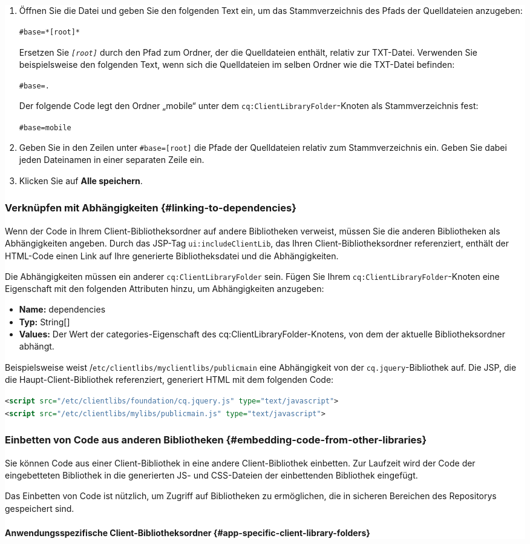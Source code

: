 1. Öffnen Sie die Datei und geben Sie den folgenden Text ein, um das Stammverzeichnis des Pfads der Quelldateien anzugeben:

   `#base=*[root]*`

   Ersetzen Sie *`[root]`* durch den Pfad zum Ordner, der die Quelldateien enthält, relativ zur TXT-Datei. Verwenden Sie beispielsweise den folgenden Text, wenn sich die Quelldateien im selben Ordner wie die TXT-Datei befinden:

   `#base=.`

   Der folgende Code legt den Ordner „mobile“ unter dem `cq:ClientLibraryFolder`-Knoten als Stammverzeichnis fest:

   `#base=mobile`

1. Geben Sie in den Zeilen unter `#base=[root]` die Pfade der Quelldateien relativ zum Stammverzeichnis ein. Geben Sie dabei jeden Dateinamen in einer separaten Zeile ein.
1. Klicken Sie auf **Alle speichern**.

### Verknüpfen mit Abhängigkeiten {#linking-to-dependencies}

Wenn der Code in Ihrem Client-Bibliotheksordner auf andere Bibliotheken verweist, müssen Sie die anderen Bibliotheken als Abhängigkeiten angeben. Durch das JSP-Tag `ui:includeClientLib`, das Ihren Client-Bibliotheksordner referenziert, enthält der HTML-Code einen Link auf Ihre generierte Bibliotheksdatei und die Abhängigkeiten.

Die Abhängigkeiten müssen ein anderer `cq:ClientLibraryFolder` sein. Fügen Sie Ihrem `cq:ClientLibraryFolder`-Knoten eine Eigenschaft mit den folgenden Attributen hinzu, um Abhängigkeiten anzugeben:

* **Name:** dependencies
* **Typ:** String[]
* **Values:** Der Wert der categories-Eigenschaft des cq:ClientLibraryFolder-Knotens, von dem der aktuelle Bibliotheksordner abhängt.

Beispielsweise weist /`etc/clientlibs/myclientlibs/publicmain` eine Abhängigkeit von der `cq.jquery`-Bibliothek auf. Die JSP, die die Haupt-Client-Bibliothek referenziert, generiert HTML mit dem folgenden Code:

```xml
<script src="/etc/clientlibs/foundation/cq.jquery.js" type="text/javascript">
<script src="/etc/clientlibs/mylibs/publicmain.js" type="text/javascript">
```

### Einbetten von Code aus anderen Bibliotheken {#embedding-code-from-other-libraries}

Sie können Code aus einer Client-Bibliothek in eine andere Client-Bibliothek einbetten. Zur Laufzeit wird der Code der eingebetteten Bibliothek in die generierten JS- und CSS-Dateien der einbettenden Bibliothek eingefügt.

Das Einbetten von Code ist nützlich, um Zugriff auf Bibliotheken zu ermöglichen, die in sicheren Bereichen des Repositorys gespeichert sind.

#### Anwendungsspezifische Client-Bibliotheksordner {#app-specific-client-library-folders}
